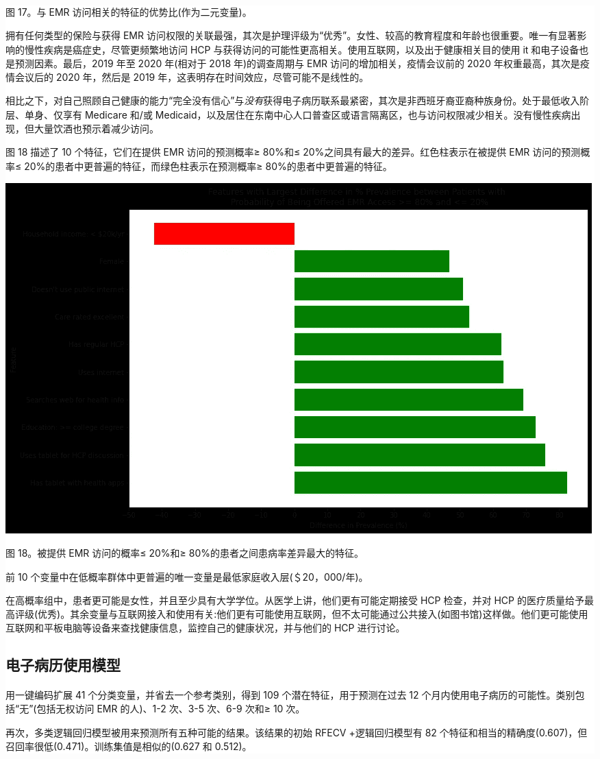 图 17。与 EMR 访问相关的特征的优势比(作为二元变量)。

拥有任何类型的保险与获得 EMR 访问权限的关联最强，其次是护理评级为“优秀”。女性、较高的教育程度和年龄也很重要。唯一有显著影响的慢性疾病是癌症史，尽管更频繁地访问 HCP 与获得访问的可能性更高相关。使用互联网，以及出于健康相关目的使用 it 和电子设备也是预测因素。最后，2019 年至 2020 年(相对于 2018 年)的调查周期与 EMR 访问的增加相关，疫情会议前的 2020 年权重最高，其次是疫情会议后的 2020 年，然后是 2019 年，这表明存在时间效应，尽管可能不是线性的。

相比之下，对自己照顾自己健康的能力“完全没有信心”与*没有*获得电子病历联系最紧密，其次是非西班牙裔亚裔种族身份。处于最低收入阶层、单身、仅享有 Medicare 和/或 Medicaid，以及居住在东南中心人口普查区或语言隔离区，也与访问权限减少相关。没有慢性疾病出现，但大量饮酒也预示着减少访问。

图 18 描述了 10 个特征，它们在提供 EMR 访问的预测概率≥ 80%和≤ 20%之间具有最大的差异。红色柱表示在被提供 EMR 访问的预测概率≤ 20%的患者中更普遍的特征，而绿色柱表示在预测概率≥ 80%的患者中更普遍的特征。

![](img/ff45efbe024ebdab34b6293b7ce31e43.png)

图 18。被提供 EMR 访问的概率≤ 20%和≥ 80%的患者之间患病率差异最大的特征。

前 10 个变量中在低概率群体中更普遍的唯一变量是最低家庭收入层(＄20，000/年)。

在高概率组中，患者更可能是女性，并且至少具有大学学位。从医学上讲，他们更有可能定期接受 HCP 检查，并对 HCP 的医疗质量给予最高评级(优秀)。其余变量与互联网接入和使用有关:他们更有可能使用互联网，但不太可能通过公共接入(如图书馆)这样做。他们更可能使用互联网和平板电脑等设备来查找健康信息，监控自己的健康状况，并与他们的 HCP 进行讨论。

## 电子病历使用模型

用一键编码扩展 41 个分类变量，并省去一个参考类别，得到 109 个潜在特征，用于预测在过去 12 个月内使用电子病历的可能性。类别包括“无”(包括无权访问 EMR 的人)、1-2 次、3-5 次、6-9 次和≥ 10 次。

再次，多类逻辑回归模型被用来预测所有五种可能的结果。该结果的初始 RFECV +逻辑回归模型有 82 个特征和相当的精确度(0.607)，但召回率很低(0.471)。训练集值是相似的(0.627 和 0.512)。
